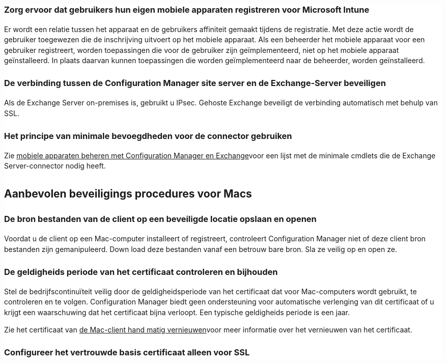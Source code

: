 ### <a name="make-sure-that-users-enroll-their-own-mobile-devices-for-microsoft-intune"></a>Zorg ervoor dat gebruikers hun eigen mobiele apparaten registreren voor Microsoft Intune  

Er wordt een relatie tussen het apparaat en de gebruikers affiniteit gemaakt tijdens de registratie. Met deze actie wordt de gebruiker toegewezen die de inschrijving uitvoert op het mobiele apparaat. Als een beheerder het mobiele apparaat voor een gebruiker registreert, worden toepassingen die voor de gebruiker zijn geïmplementeerd, niet op het mobiele apparaat geïnstalleerd. In plaats daarvan kunnen toepassingen die worden geïmplementeerd naar de beheerder, worden geïnstalleerd.  

### <a name="protect-the-connection-between-the-configuration-manager-site-server-and-the-exchange-server"></a>De verbinding tussen de Configuration Manager site server en de Exchange-Server beveiligen

Als de Exchange Server on-premises is, gebruikt u IPsec. Gehoste Exchange beveiligt de verbinding automatisch met behulp van SSL.  

### <a name="use-the-principle-of-least-privileges-for-the-connector"></a>Het principe van minimale bevoegdheden voor de connector gebruiken  

Zie [mobiele apparaten beheren met Configuration Manager en Exchange](../../../../mdm/deploy-use/manage-mobile-devices-with-exchange-activesync.md)voor een lijst met de minimale cmdlets die de Exchange Server-connector nodig heeft.  


## <a name="security-best-practices-for-macs"></a><a name="bkmk_macs"></a>Aanbevolen beveiligings procedures voor Macs  

### <a name="store-and-access-the-client-source-files-from-a-secured-location"></a>De bron bestanden van de client op een beveiligde locatie opslaan en openen  

Voordat u de client op een Mac-computer installeert of registreert, controleert Configuration Manager niet of deze client bron bestanden zijn gemanipuleerd. Down load deze bestanden vanaf een betrouw bare bron. Sla ze veilig op en open ze.  

### <a name="monitor-and-track-the-validity-period-of-the-certificate"></a>De geldigheids periode van het certificaat controleren en bijhouden  

Stel de bedrijfscontinuïteit veilig door de geldigheidsperiode van het certificaat dat voor Mac-computers wordt gebruikt, te controleren en te volgen. Configuration Manager biedt geen ondersteuning voor automatische verlenging van dit certificaat of u krijgt een waarschuwing dat het certificaat bijna verloopt. Een typische geldigheids periode is een jaar.  

Zie het certificaat van [de Mac-client hand matig vernieuwen](../deploy-clients-to-macs.md#renew-the-mac-client-certificate)voor meer informatie over het vernieuwen van het certificaat.  

### <a name="configure-the-trusted-root-certificate-for-ssl-only"></a>Configureer het vertrouwde basis certificaat alleen voor SSL  
